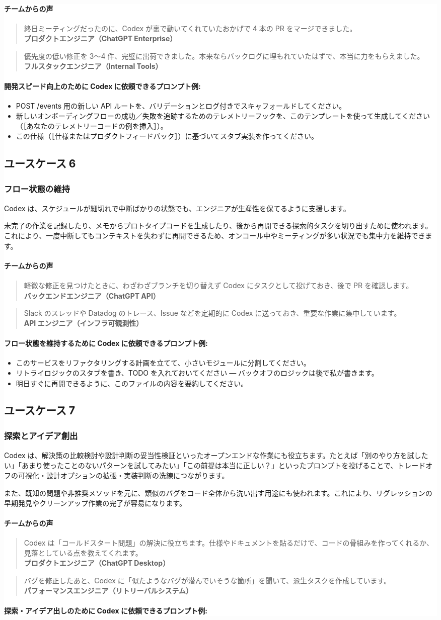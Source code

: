 #### チームからの声

> 終日ミーティングだったのに、Codex が裏で動いてくれていたおかげで 4 本の PR をマージできました。  
> **プロダクトエンジニア（ChatGPT Enterprise）**

> 優先度の低い修正を 3〜4 件、完璧に出荷できました。本来ならバックログに埋もれていたはずで、本当に力をもらえました。  
> **フルスタックエンジニア（Internal Tools）**

#### 開発スピード向上のために Codex に依頼できるプロンプト例:

- POST /events 用の新しい API ルートを、バリデーションとログ付きでスキャフォールドしてください。
- 新しいオンボーディングフローの成功／失敗を追跡するためのテレメトリーフックを、このテンプレートを使って生成してください（［あなたのテレメトリーコードの例を挿入］）。
- この仕様（［仕様またはプロダクトフィードバック］）に基づいてスタブ実装を作ってください。

## ユースケース 6

### フロー状態の維持

Codex は、スケジュールが細切れで中断ばかりの状態でも、エンジニアが生産性を保てるように支援します。

未完了の作業を記録したり、メモからプロトタイプコードを生成したり、後から再開できる探索的タスクを切り出すために使われます。これにより、一度中断してもコンテキストを失わずに再開できるため、オンコール中やミーティングが多い状況でも集中力を維持できます。

#### チームからの声

> 軽微な修正を見つけたときに、わざわざブランチを切り替えず Codex にタスクとして投げておき、後で PR を確認します。  
> **バックエンドエンジニア（ChatGPT API）**

> Slack のスレッドや Datadog のトレース、Issue などを定期的に Codex に送っておき、重要な作業に集中しています。  
> **API エンジニア（インフラ可観測性）**

#### フロー状態を維持するために Codex に依頼できるプロンプト例:

- このサービスをリファクタリングする計画を立てて、小さいモジュールに分割してください。
- リトライロジックのスタブを書き、TODO を入れておいてください — バックオフのロジックは後で私が書きます。
- 明日すぐに再開できるように、このファイルの内容を要約してください。

## ユースケース 7

### 探索とアイデア創出

Codex は、解決策の比較検討や設計判断の妥当性検証といったオープンエンドな作業にも役立ちます。たとえば「別のやり方を試したい」「あまり使ったことのないパターンを試してみたい」「この前提は本当に正しい？」といったプロンプトを投げることで、トレードオフの可視化・設計オプションの拡張・実装判断の洗練につながります。

また、既知の問題や非推奨メソッドを元に、類似のバグをコード全体から洗い出す用途にも使われます。これにより、リグレッションの早期発見やクリーンアップ作業の完了が容易になります。

#### チームからの声

> Codex は「コールドスタート問題」の解決に役立ちます。仕様やドキュメントを貼るだけで、コードの骨組みを作ってくれるか、見落としている点を教えてくれます。  
> **プロダクトエンジニア（ChatGPT Desktop）**

> バグを修正したあと、Codex に「似たようなバグが潜んでいそうな箇所」を聞いて、派生タスクを作成しています。  
> **パフォーマンスエンジニア（リトリーバルシステム）**

#### 探索・アイデア出しのために Codex に依頼できるプロンプト例:
